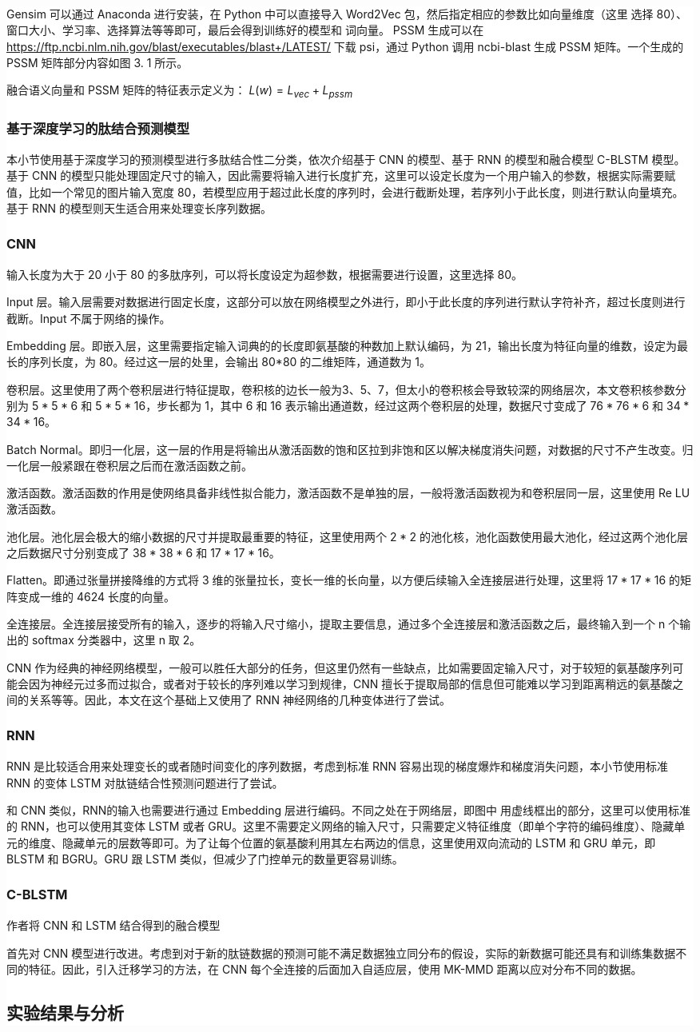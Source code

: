 Gensim 可以通过 Anaconda 进行安装，在 Python 中可以直接导入 Word2Vec 包，然后指定相应的参数比如向量维度（这里 选择 80）、窗口大小、学习率、选择算法等等即可，最后会得到训练好的模型和
词向量。 PSSM 生成可以在 https://ftp.ncbi.nlm.nih.gov/blast/executables/blast+/LATEST/
下载 psi，通过 Python 调用 ncbi-blast 生成 PSSM 矩阵。一个生成的 PSSM 矩阵部分内容如图 3. 1 所示。 

融合语义向量和 PSSM 矩阵的特征表示定义为：
$L(w)=L_{vec}+L_{pssm}$

### 基于深度学习的肽结合预测模型

本小节使用基于深度学习的预测模型进行多肽结合性二分类，依次介绍基于 CNN 的模型、基于 RNN 的模型和融合模型 C-BLSTM 模型。
基于 CNN 的模型只能处理固定尺寸的输入，因此需要将输入进行长度扩充，这里可以设定长度为一个用户输入的参数，根据实际需要赋值，比如一个常见的图片输入宽度
80，若模型应用于超过此长度的序列时，会进行截断处理，若序列小于此长度，则进行默认向量填充。
基于 RNN 的模型则天生适合用来处理变长序列数据。

### CNN

输入长度为大于 20 小于 80 的多肽序列，可以将长度设定为超参数，根据需要进行设置，这里选择 80。 

Input 层。输入层需要对数据进行固定长度，这部分可以放在网络模型之外进行，即小于此长度的序列进行默认字符补齐，超过长度则进行截断。Input 不属于网络的操作。

Embedding 层。即嵌入层，这里需要指定输入词典的的长度即氨基酸的种数加上默认编码，为 21，输出长度为特征向量的维数，设定为最长的序列长度，为 80。经过这一层的处里，会输出 80*80 的二维矩阵，通道数为 1。 

卷积层。这里使用了两个卷积层进行特征提取，卷积核的边长一般为3、5、7，但太小的卷积核会导致较深的网络层次，本文卷积核参数分别为 $5*5*6$ 和 $5*5*16$，步长都为 1，其中 6 和 16 表示输出通道数，经过这两个卷积层的处理，数据尺寸变成了 $76*76*6$ 和 $34*34*16$。

Batch Normal。即归一化层，这一层的作用是将输出从激活函数的饱和区拉到非饱和区以解决梯度消失问题，对数据的尺寸不产生改变。归一化层一般紧跟在卷积层之后而在激活函数之前。 

激活函数。激活函数的作用是使网络具备非线性拟合能力，激活函数不是单独的层，一般将激活函数视为和卷积层同一层，这里使用 Re LU 激活函数。 

池化层。池化层会极大的缩小数据的尺寸并提取最重要的特征，这里使用两个 $2*2$ 的池化核，池化函数使用最大池化，经过这两个池化层之后数据尺寸分别变成了 $38*38*6$ 和 $17*17*16$。 

Flatten。即通过张量拼接降维的方式将 3 维的张量拉长，变长一维的长向量，以方便后续输入全连接层进行处理，这里将 $17*17*16$ 的矩阵变成一维的 4624 长度的向量。 

全连接层。全连接层接受所有的输入，逐步的将输入尺寸缩小，提取主要信息，通过多个全连接层和激活函数之后，最终输入到一个 n 个输出的 softmax 分类器中，这里 n 取 2。 

CNN 作为经典的神经网络模型，一般可以胜任大部分的任务，但这里仍然有一些缺点，比如需要固定输入尺寸，对于较短的氨基酸序列可能会因为神经元过多而过拟合，或者对于较长的序列难以学习到规律，CNN 擅长于提取局部的信息但可能难以学习到距离稍远的氨基酸之间的关系等等。因此，本文在这个基础上又使用了 RNN 神经网络的几种变体进行了尝试。 

### RNN

RNN 是比较适合用来处理变长的或者随时间变化的序列数据，考虑到标准 RNN 容易出现的梯度爆炸和梯度消失问题，本小节使用标准 RNN 的变体 LSTM 对肽链结合性预测问题进行了尝试。

和 CNN 类似，RNN的输入也需要进行通过 Embedding 层进行编码。不同之处在于网络层，即图中
用虚线框出的部分，这里可以使用标准的 RNN，也可以使用其变体 LSTM 或者 GRU。这里不需要定义网络的输入尺寸，只需要定义特征维度（即单个字符的编码维度）、隐藏单元的维度、隐藏单元的层数等即可。为了让每个位置的氨基酸利用其左右两边的信息，这里使用双向流动的 LSTM 和 GRU 单元，即 BLSTM 和 BGRU。GRU 跟 LSTM 类似，但减少了门控单元的数量更容易训练。 

### C-BLSTM

作者将 CNN 和 LSTM 结合得到的融合模型

首先对 CNN 模型进行改进。考虑到对于新的肽链数据的预测可能不满足数据独立同分布的假设，实际的新数据可能还具有和训练集数据不同的特征。因此，引入迁移学习的方法，在 CNN 每个全连接的后面加入自适应层，使用 MK-MMD 距离以应对分布不同的数据。

## 实验结果与分析
